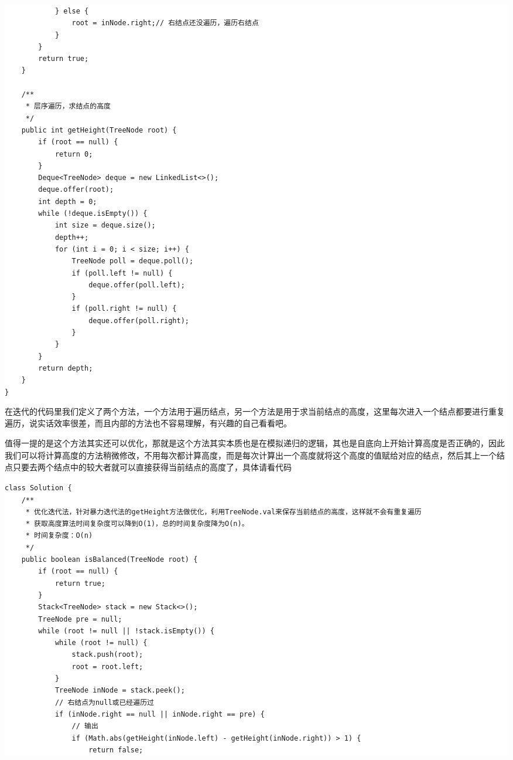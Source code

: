 ```
            } else {
                root = inNode.right;// 右结点还没遍历，遍历右结点
            }
        }
        return true;
    }

    /**
     * 层序遍历，求结点的高度
     */
    public int getHeight(TreeNode root) {
        if (root == null) {
            return 0;
        }
        Deque<TreeNode> deque = new LinkedList<>();
        deque.offer(root);
        int depth = 0;
        while (!deque.isEmpty()) {
            int size = deque.size();
            depth++;
            for (int i = 0; i < size; i++) {
                TreeNode poll = deque.poll();
                if (poll.left != null) {
                    deque.offer(poll.left);
                }
                if (poll.right != null) {
                    deque.offer(poll.right);
                }
            }
        }
        return depth;
    }
}
```

在迭代的代码里我们定义了两个方法，一个方法用于遍历结点，另一个方法是用于求当前结点的高度，这里每次进入一个结点都要进行重复遍历，说实话效率很差，而且内部的方法也不容易理解，有兴趣的自己看看吧。

值得一提的是这个方法其实还可以优化，那就是这个方法其实本质也是在模拟递归的逻辑，其也是自底向上开始计算高度是否正确的，因此我们可以将计算高度的方法稍微修改，不用每次都计算高度，而是每次计算出一个高度就将这个高度的值赋给对应的结点，然后其上一个结点只要去两个结点中的较大者就可以直接获得当前结点的高度了，具体请看代码

```
class Solution {
    /**
     * 优化迭代法，针对暴力迭代法的getHeight方法做优化，利用TreeNode.val来保存当前结点的高度，这样就不会有重复遍历
     * 获取高度算法时间复杂度可以降到O(1)，总的时间复杂度降为O(n)。
     * 时间复杂度：O(n)
     */
    public boolean isBalanced(TreeNode root) {
        if (root == null) {
            return true;
        }
        Stack<TreeNode> stack = new Stack<>();
        TreeNode pre = null;
        while (root != null || !stack.isEmpty()) {
            while (root != null) {
                stack.push(root);
                root = root.left;
            }
            TreeNode inNode = stack.peek();
            // 右结点为null或已经遍历过
            if (inNode.right == null || inNode.right == pre) {
                // 输出
                if (Math.abs(getHeight(inNode.left) - getHeight(inNode.right)) > 1) {
                    return false;
```
